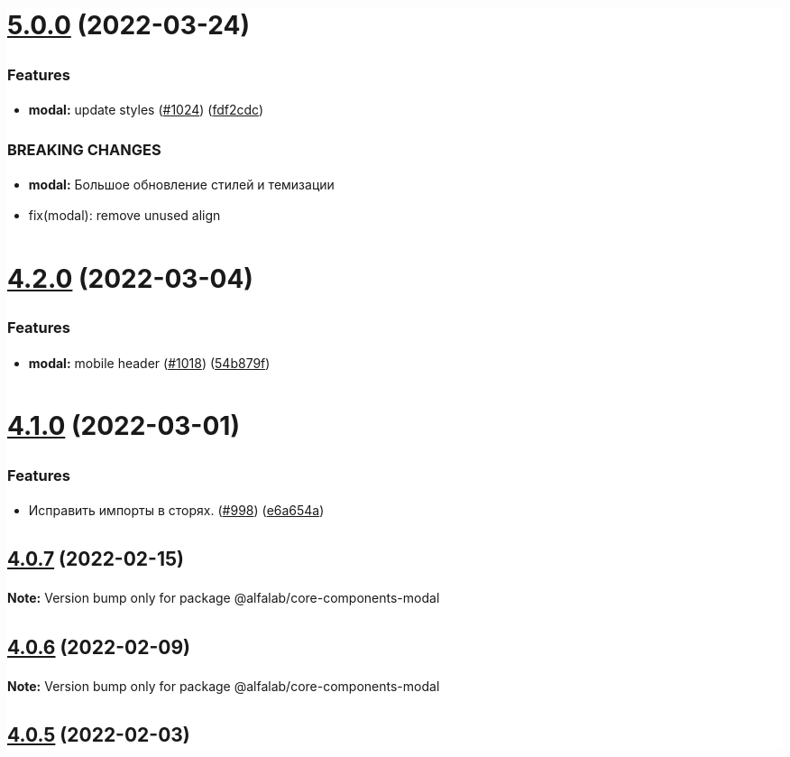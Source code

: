 # [5.0.0](https://github.com/core-ds/core-components/compare/@alfalab/core-components-modal@4.2.0...@alfalab/core-components-modal@5.0.0) (2022-03-24)

### Features

-   **modal:** update styles ([#1024](https://github.com/core-ds/core-components/issues/1024)) ([fdf2cdc](https://github.com/core-ds/core-components/commit/fdf2cdca9f785b27cd5d3998245a34d42e1240d1))

### BREAKING CHANGES

-   **modal:** Большое обновление стилей и темизации

-   fix(modal): remove unused align

# [4.2.0](https://github.com/core-ds/core-components/compare/@alfalab/core-components-modal@4.1.0...@alfalab/core-components-modal@4.2.0) (2022-03-04)

### Features

-   **modal:** mobile header ([#1018](https://github.com/core-ds/core-components/issues/1018)) ([54b879f](https://github.com/core-ds/core-components/commit/54b879f500d1124a6956d3d5a57349c856a09904))

# [4.1.0](https://github.com/core-ds/core-components/compare/@alfalab/core-components-modal@4.0.7...@alfalab/core-components-modal@4.1.0) (2022-03-01)

### Features

-   Исправить импорты в сторях. ([#998](https://github.com/core-ds/core-components/issues/998)) ([e6a654a](https://github.com/core-ds/core-components/commit/e6a654a0599451c7d149484cb61d8067eed083b7))

## [4.0.7](https://github.com/core-ds/core-components/compare/@alfalab/core-components-modal@4.0.6...@alfalab/core-components-modal@4.0.7) (2022-02-15)

**Note:** Version bump only for package @alfalab/core-components-modal

## [4.0.6](https://github.com/core-ds/core-components/compare/@alfalab/core-components-modal@4.0.5...@alfalab/core-components-modal@4.0.6) (2022-02-09)

**Note:** Version bump only for package @alfalab/core-components-modal

## [4.0.5](https://github.com/core-ds/core-components/compare/@alfalab/core-components-modal@4.0.4...@alfalab/core-components-modal@4.0.5) (2022-02-03)
